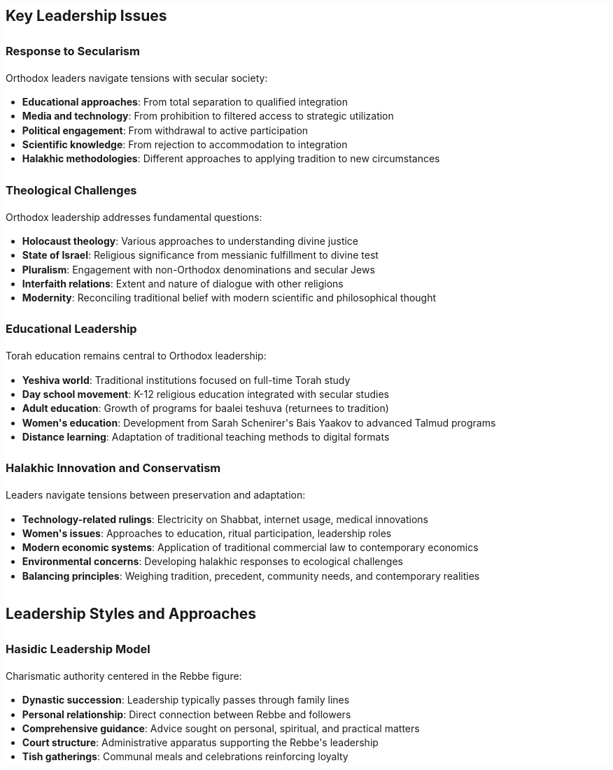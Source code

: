 ## Key Leadership Issues

### Response to Secularism

Orthodox leaders navigate tensions with secular society:

- **Educational approaches**: From total separation to qualified integration
- **Media and technology**: From prohibition to filtered access to strategic utilization
- **Political engagement**: From withdrawal to active participation
- **Scientific knowledge**: From rejection to accommodation to integration
- **Halakhic methodologies**: Different approaches to applying tradition to new circumstances

### Theological Challenges

Orthodox leadership addresses fundamental questions:

- **Holocaust theology**: Various approaches to understanding divine justice
- **State of Israel**: Religious significance from messianic fulfillment to divine test
- **Pluralism**: Engagement with non-Orthodox denominations and secular Jews
- **Interfaith relations**: Extent and nature of dialogue with other religions
- **Modernity**: Reconciling traditional belief with modern scientific and philosophical thought

### Educational Leadership

Torah education remains central to Orthodox leadership:

- **Yeshiva world**: Traditional institutions focused on full-time Torah study
- **Day school movement**: K-12 religious education integrated with secular studies
- **Adult education**: Growth of programs for baalei teshuva (returnees to tradition)
- **Women's education**: Development from Sarah Schenirer's Bais Yaakov to advanced Talmud programs
- **Distance learning**: Adaptation of traditional teaching methods to digital formats

### Halakhic Innovation and Conservatism

Leaders navigate tensions between preservation and adaptation:

- **Technology-related rulings**: Electricity on Shabbat, internet usage, medical innovations
- **Women's issues**: Approaches to education, ritual participation, leadership roles
- **Modern economic systems**: Application of traditional commercial law to contemporary economics
- **Environmental concerns**: Developing halakhic responses to ecological challenges
- **Balancing principles**: Weighing tradition, precedent, community needs, and contemporary realities

## Leadership Styles and Approaches

### Hasidic Leadership Model

Charismatic authority centered in the Rebbe figure:

- **Dynastic succession**: Leadership typically passes through family lines
- **Personal relationship**: Direct connection between Rebbe and followers
- **Comprehensive guidance**: Advice sought on personal, spiritual, and practical matters
- **Court structure**: Administrative apparatus supporting the Rebbe's leadership
- **Tish gatherings**: Communal meals and celebrations reinforcing loyalty
